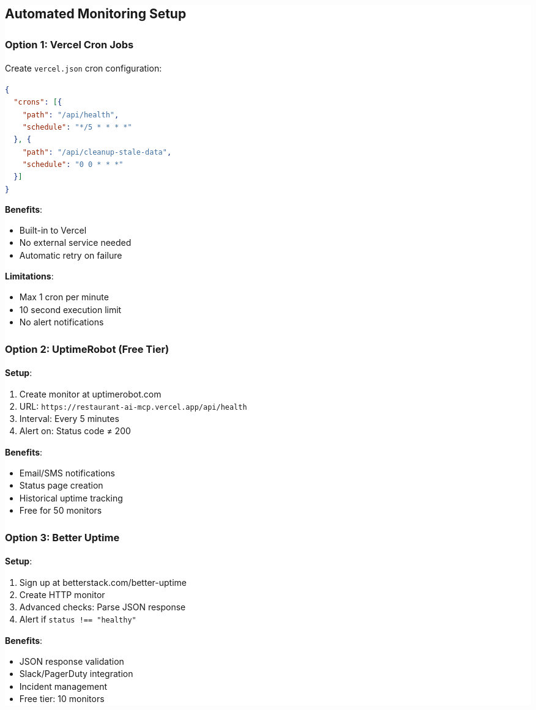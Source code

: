 
## Automated Monitoring Setup

### Option 1: Vercel Cron Jobs

Create `vercel.json` cron configuration:

```json
{
  "crons": [{
    "path": "/api/health",
    "schedule": "*/5 * * * *"
  }, {
    "path": "/api/cleanup-stale-data",
    "schedule": "0 0 * * *"
  }]
}
```

**Benefits**:
- Built-in to Vercel
- No external service needed
- Automatic retry on failure

**Limitations**:
- Max 1 cron per minute
- 10 second execution limit
- No alert notifications

### Option 2: UptimeRobot (Free Tier)

**Setup**:
1. Create monitor at uptimerobot.com
2. URL: `https://restaurant-ai-mcp.vercel.app/api/health`
3. Interval: Every 5 minutes
4. Alert on: Status code ≠ 200

**Benefits**:
- Email/SMS notifications
- Status page creation
- Historical uptime tracking
- Free for 50 monitors

### Option 3: Better Uptime

**Setup**:
1. Sign up at betterstack.com/better-uptime
2. Create HTTP monitor
3. Advanced checks: Parse JSON response
4. Alert if `status !== "healthy"`

**Benefits**:
- JSON response validation
- Slack/PagerDuty integration
- Incident management
- Free tier: 10 monitors
